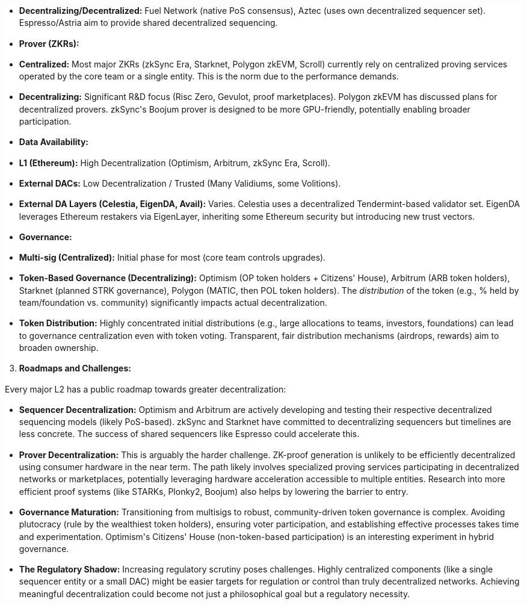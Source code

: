 *   **Decentralizing/Decentralized:** Fuel Network (native PoS consensus), Aztec (uses own decentralized sequencer set). Espresso/Astria aim to provide shared decentralized sequencing.

*   **Prover (ZKRs):**

*   **Centralized:** Most major ZKRs (zkSync Era, Starknet, Polygon zkEVM, Scroll) currently rely on centralized proving services operated by the core team or a single entity. This is the norm due to the performance demands.

*   **Decentralizing:** Significant R&D focus (Risc Zero, Gevulot, proof marketplaces). Polygon zkEVM has discussed plans for decentralized provers. zkSync's Boojum prover is designed to be more GPU-friendly, potentially enabling broader participation.

*   **Data Availability:**

*   **L1 (Ethereum):** High Decentralization (Optimism, Arbitrum, zkSync Era, Scroll).

*   **External DACs:** Low Decentralization / Trusted (Many Validiums, some Volitions).

*   **External DA Layers (Celestia, EigenDA, Avail):** Varies. Celestia uses a decentralized Tendermint-based validator set. EigenDA leverages Ethereum restakers via EigenLayer, inheriting some Ethereum security but introducing new trust vectors.

*   **Governance:**

*   **Multi-sig (Centralized):** Initial phase for most (core team controls upgrades).

*   **Token-Based Governance (Decentralizing):** Optimism (OP token holders + Citizens' House), Arbitrum (ARB token holders), Starknet (planned STRK governance), Polygon (MATIC, then POL token holders). The *distribution* of the token (e.g., % held by team/foundation vs. community) significantly impacts actual decentralization.

*   **Token Distribution:** Highly concentrated initial distributions (e.g., large allocations to teams, investors, foundations) can lead to governance centralization even with token voting. Transparent, fair distribution mechanisms (airdrops, rewards) aim to broaden ownership.

3.  **Roadmaps and Challenges:**

Every major L2 has a public roadmap towards greater decentralization:

*   **Sequencer Decentralization:** Optimism and Arbitrum are actively developing and testing their respective decentralized sequencing models (likely PoS-based). zkSync and Starknet have committed to decentralizing sequencers but timelines are less concrete. The success of shared sequencers like Espresso could accelerate this.

*   **Prover Decentralization:** This is arguably the harder challenge. ZK-proof generation is unlikely to be efficiently decentralized using consumer hardware in the near term. The path likely involves specialized proving services participating in decentralized networks or marketplaces, potentially leveraging hardware acceleration accessible to multiple entities. Research into more efficient proof systems (like STARKs, Plonky2, Boojum) also helps by lowering the barrier to entry.

*   **Governance Maturation:** Transitioning from multisigs to robust, community-driven token governance is complex. Avoiding plutocracy (rule by the wealthiest token holders), ensuring voter participation, and establishing effective processes takes time and experimentation. Optimism's Citizens' House (non-token-based participation) is an interesting experiment in hybrid governance.

*   **The Regulatory Shadow:** Increasing regulatory scrutiny poses challenges. Highly centralized components (like a single sequencer entity or a small DAC) might be easier targets for regulation or control than truly decentralized networks. Achieving meaningful decentralization could become not just a philosophical goal but a regulatory necessity.
